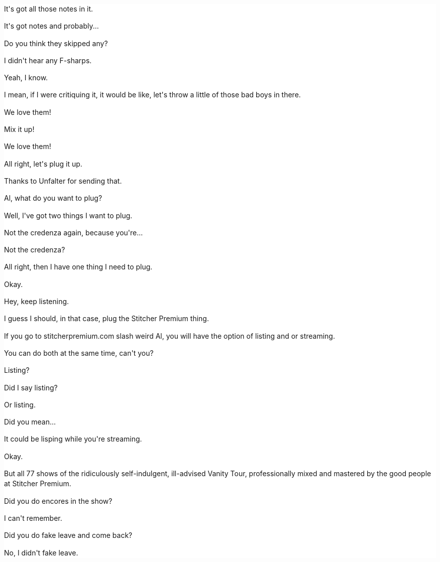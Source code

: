 It's got all those notes in it.

It's got notes and probably...

Do you think they skipped any?

I didn't hear any F-sharps.

Yeah, I know.

I mean, if I were critiquing it, it would be like, let's throw a little of those bad boys in there.

We love them!

Mix it up!

We love them!

All right, let's plug it up.

Thanks to Unfalter for sending that.

Al, what do you want to plug?

Well, I've got two things I want to plug.

Not the credenza again, because you're...

Not the credenza?

All right, then I have one thing I need to plug.

Okay.

Hey, keep listening.

I guess I should, in that case, plug the Stitcher Premium thing.

If you go to stitcherpremium.com slash weird Al, you will have the option of listing and or streaming.

You can do both at the same time, can't you?

Listing?

Did I say listing?

Or listing.

Did you mean...

It could be lisping while you're streaming.

Okay.

But all 77 shows of the ridiculously self-indulgent, ill-advised Vanity Tour, professionally mixed and mastered by the good people at Stitcher Premium.

Did you do encores in the show?

I can't remember.

Did you do fake leave and come back?

No, I didn't fake leave.
